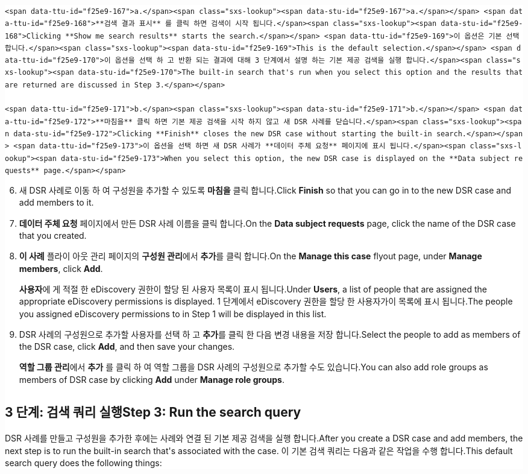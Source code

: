     <span data-ttu-id="f25e9-167">a.</span><span class="sxs-lookup"><span data-stu-id="f25e9-167">a.</span></span> <span data-ttu-id="f25e9-168">**검색 결과 표시** 를 클릭 하면 검색이 시작 됩니다.</span><span class="sxs-lookup"><span data-stu-id="f25e9-168">Clicking **Show me search results** starts the search.</span></span> <span data-ttu-id="f25e9-169">이 옵션은 기본 선택 합니다.</span><span class="sxs-lookup"><span data-stu-id="f25e9-169">This is the default selection.</span></span> <span data-ttu-id="f25e9-170">이 옵션을 선택 하 고 반환 되는 결과에 대해 3 단계에서 설명 하는 기본 제공 검색을 실행 합니다.</span><span class="sxs-lookup"><span data-stu-id="f25e9-170">The built-in search that's run when you select this option and the results that are returned are discussed in Step 3.</span></span>
    
    <span data-ttu-id="f25e9-171">b.</span><span class="sxs-lookup"><span data-stu-id="f25e9-171">b.</span></span> <span data-ttu-id="f25e9-172">**마침을** 클릭 하면 기본 제공 검색을 시작 하지 않고 새 DSR 사례를 닫습니다.</span><span class="sxs-lookup"><span data-stu-id="f25e9-172">Clicking **Finish** closes the new DSR case without starting the built-in search.</span></span> <span data-ttu-id="f25e9-173">이 옵션을 선택 하면 새 DSR 사례가 **데이터 주체 요청** 페이지에 표시 됩니다.</span><span class="sxs-lookup"><span data-stu-id="f25e9-173">When you select this option, the new DSR case is displayed on the **Data subject requests** page.</span></span>
    
6. <span data-ttu-id="f25e9-174">새 DSR 사례로 이동 하 여 구성원을 추가할 수 있도록 **마침을** 클릭 합니다.</span><span class="sxs-lookup"><span data-stu-id="f25e9-174">Click **Finish** so that you can go in to the new DSR case and add members to it.</span></span> 
    
7. <span data-ttu-id="f25e9-175">**데이터 주체 요청** 페이지에서 만든 DSR 사례 이름을 클릭 합니다.</span><span class="sxs-lookup"><span data-stu-id="f25e9-175">On the **Data subject requests** page, click the name of the DSR case that you created.</span></span> 
    
8. <span data-ttu-id="f25e9-176">**이 사례** 플라이 아웃 관리 페이지의 **구성원 관리**에서 **추가**를 클릭 합니다.</span><span class="sxs-lookup"><span data-stu-id="f25e9-176">On the **Manage this case** flyout page, under **Manage members**, click **Add**.</span></span> 
    
    <span data-ttu-id="f25e9-177">**사용자**에 게 적절 한 eDiscovery 권한이 할당 된 사용자 목록이 표시 됩니다.</span><span class="sxs-lookup"><span data-stu-id="f25e9-177">Under **Users**, a list of people that are assigned the appropriate eDiscovery permissions is displayed.</span></span> <span data-ttu-id="f25e9-178">1 단계에서 eDiscovery 권한을 할당 한 사용자가이 목록에 표시 됩니다.</span><span class="sxs-lookup"><span data-stu-id="f25e9-178">The people you assigned eDiscovery permissions to in Step 1 will be displayed in this list.</span></span> 
    
9. <span data-ttu-id="f25e9-179">DSR 사례의 구성원으로 추가할 사용자를 선택 하 고 **추가**를 클릭 한 다음 변경 내용을 저장 합니다.</span><span class="sxs-lookup"><span data-stu-id="f25e9-179">Select the people to add as members of the DSR case, click **Add**, and then save your changes.</span></span>
    
    <span data-ttu-id="f25e9-180">**역할 그룹 관리**에서 **추가** 를 클릭 하 여 역할 그룹을 DSR 사례의 구성원으로 추가할 수도 있습니다.</span><span class="sxs-lookup"><span data-stu-id="f25e9-180">You can also add role groups as members of DSR case by clicking **Add** under **Manage role groups**.</span></span> 
    
## <a name="step-3-run-the-search-query"></a><span data-ttu-id="f25e9-181">3 단계: 검색 쿼리 실행</span><span class="sxs-lookup"><span data-stu-id="f25e9-181">Step 3: Run the search query</span></span>

<span data-ttu-id="f25e9-182">DSR 사례를 만들고 구성원을 추가한 후에는 사례와 연결 된 기본 제공 검색을 실행 합니다.</span><span class="sxs-lookup"><span data-stu-id="f25e9-182">After you create a DSR case and add members, the next step is to run the built-in search that's associated with the case.</span></span> <span data-ttu-id="f25e9-183">이 기본 검색 쿼리는 다음과 같은 작업을 수행 합니다.</span><span class="sxs-lookup"><span data-stu-id="f25e9-183">This default search query does the following things:</span></span>
  